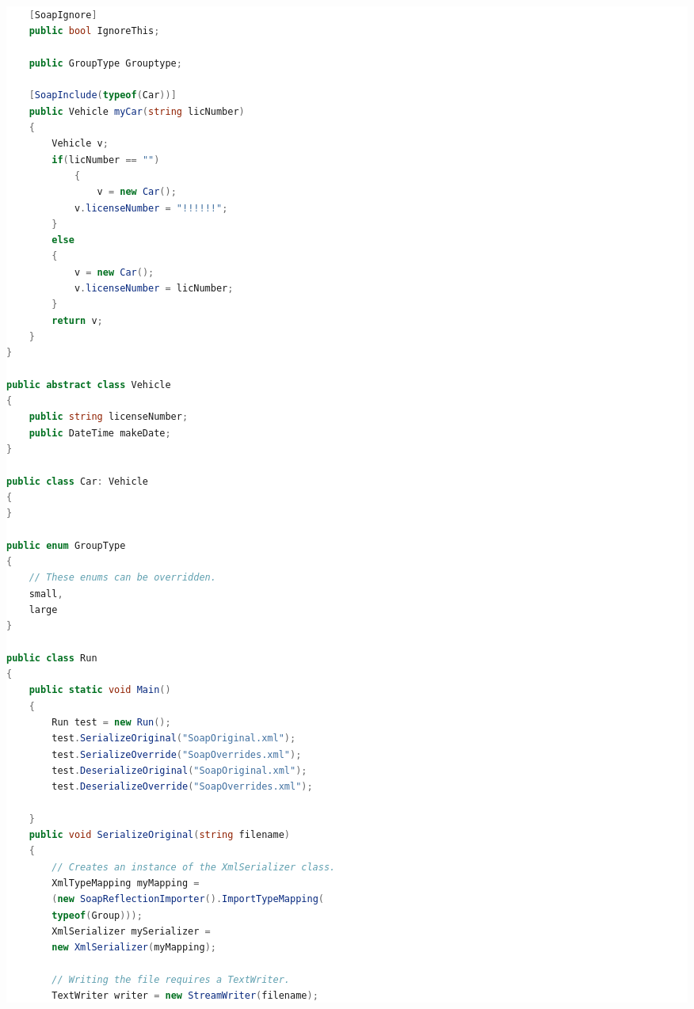 ```csharp
    [SoapIgnore]
    public bool IgnoreThis;

    public GroupType Grouptype;

    [SoapInclude(typeof(Car))]
    public Vehicle myCar(string licNumber)
    {
        Vehicle v;
        if(licNumber == "")
            {
                v = new Car();
            v.licenseNumber = "!!!!!!";
        }
        else
        {
            v = new Car();
            v.licenseNumber = licNumber;
        }
        return v;
    }
}

public abstract class Vehicle
{
    public string licenseNumber;
    public DateTime makeDate;
}

public class Car: Vehicle
{
}

public enum GroupType
{
    // These enums can be overridden.
    small,
    large
}

public class Run
{
    public static void Main()
    {
        Run test = new Run();
        test.SerializeOriginal("SoapOriginal.xml");
        test.SerializeOverride("SoapOverrides.xml");
        test.DeserializeOriginal("SoapOriginal.xml");
        test.DeserializeOverride("SoapOverrides.xml");

    }
    public void SerializeOriginal(string filename)
    {
        // Creates an instance of the XmlSerializer class.
        XmlTypeMapping myMapping =
        (new SoapReflectionImporter().ImportTypeMapping(
        typeof(Group)));
        XmlSerializer mySerializer =
        new XmlSerializer(myMapping);

        // Writing the file requires a TextWriter.
        TextWriter writer = new StreamWriter(filename);

```